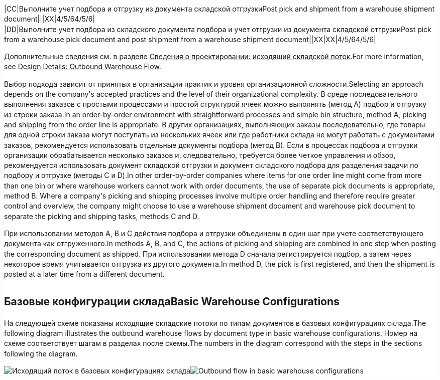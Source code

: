 |<span data-ttu-id="94ab6-136">C</span><span class="sxs-lookup"><span data-stu-id="94ab6-136">C</span></span>|<span data-ttu-id="94ab6-137">Выполните учет подбора и отгрузку из документа складской отгрузки</span><span class="sxs-lookup"><span data-stu-id="94ab6-137">Post pick and shipment from a warehouse shipment document</span></span>|||<span data-ttu-id="94ab6-138">X</span><span class="sxs-lookup"><span data-stu-id="94ab6-138">X</span></span>|<span data-ttu-id="94ab6-139">4/5/6</span><span class="sxs-lookup"><span data-stu-id="94ab6-139">4/5/6</span></span>|  
|<span data-ttu-id="94ab6-140">D</span><span class="sxs-lookup"><span data-stu-id="94ab6-140">D</span></span>|<span data-ttu-id="94ab6-141">Выполните учет подбора из складского документа подбора и учет отгрузки из документа складской отгрузки</span><span class="sxs-lookup"><span data-stu-id="94ab6-141">Post pick from a warehouse pick document and post shipment from a warehouse shipment document</span></span>||<span data-ttu-id="94ab6-142">X</span><span class="sxs-lookup"><span data-stu-id="94ab6-142">X</span></span>|<span data-ttu-id="94ab6-143">X</span><span class="sxs-lookup"><span data-stu-id="94ab6-143">X</span></span>|<span data-ttu-id="94ab6-144">4/5/6</span><span class="sxs-lookup"><span data-stu-id="94ab6-144">4/5/6</span></span>|  

 <span data-ttu-id="94ab6-145">Дополнительные сведения см. в разделе [Сведения о проектировании: исходящий складской поток]().</span><span class="sxs-lookup"><span data-stu-id="94ab6-145">For more information, see [Design Details: Outbound Warehouse Flow]().</span></span>  

 <span data-ttu-id="94ab6-146">Выбор подхода зависит от принятых в организации практик и уровня организационной сложности.</span><span class="sxs-lookup"><span data-stu-id="94ab6-146">Selecting an approach depends on the company's accepted practices and the level of their organizational complexity.</span></span> <span data-ttu-id="94ab6-147">В среде последовательного выполнения заказов с простыми процессами и простой структурой ячеек можно выполнять (метод А) подбор и отгрузку из строки заказа.</span><span class="sxs-lookup"><span data-stu-id="94ab6-147">In an order-by-order environment with straightforward processes and simple bin structure, method A, picking and shipping from the order line is appropriate.</span></span> <span data-ttu-id="94ab6-148">В других организациях, выполняющих заказы последовательно, где товары для одной строки заказа могут поступать из нескольких ячеек или где работники склада не могут работать с документами заказов, рекомендуется использовать отдельные документы подбора (метод В). Если в процессах подбора и отгрузки организации обрабатывается несколько заказов и, следовательно, требуется более четкое управления и обзор, рекомендуется использовать документ складской отгрузки и документ складского подбора для разделения задачи по подбору и отгрузке (методы С и D).</span><span class="sxs-lookup"><span data-stu-id="94ab6-148">In other order-by-order companies where items for one order line might come from more than one bin or where warehouse workers cannot work with order documents, the use of separate pick documents is appropriate, method B. Where a company's picking and shipping processes involve multiple order handling and therefore require greater control and overview, the company might choose to use a warehouse shipment document and warehouse pick document to separate the picking and shipping tasks, methods C and D.</span></span>  

 <span data-ttu-id="94ab6-149">При использовании методов A, B и C действия подбора и отгрузки объединены в один шаг при учете соответствующего документа как отгруженного.</span><span class="sxs-lookup"><span data-stu-id="94ab6-149">In methods A, B, and C, the actions of picking and shipping are combined in one step when posting the corresponding document as shipped.</span></span> <span data-ttu-id="94ab6-150">При использовании метода D сначала регистрируется подбор, а затем через некоторое время учитывается отгрузка из другого документа.</span><span class="sxs-lookup"><span data-stu-id="94ab6-150">In method D, the pick is first registered, and then the shipment is posted at a later time from a different document.</span></span>  

## <a name="basic-warehouse-configurations"></a><span data-ttu-id="94ab6-151">Базовые конфигурации склада</span><span class="sxs-lookup"><span data-stu-id="94ab6-151">Basic Warehouse Configurations</span></span>  
 <span data-ttu-id="94ab6-152">На следующей схеме показаны исходящие складские потоки по типам документов в базовых конфигурациях склада.</span><span class="sxs-lookup"><span data-stu-id="94ab6-152">The following diagram illustrates the outbound warehouse flows by document type in basic warehouse configurations.</span></span> <span data-ttu-id="94ab6-153">Номер на схеме соответствует шагам в разделах после схемы.</span><span class="sxs-lookup"><span data-stu-id="94ab6-153">The numbers in the diagram correspond with the steps in the sections following the diagram.</span></span>  

 <span data-ttu-id="94ab6-154">![Исходящий поток в базовых конфигурациях склада](media/design_details_warehouse_management_outbound_basic_flow.png "design_details_warehouse_management_outbound_basic_flow")</span><span class="sxs-lookup"><span data-stu-id="94ab6-154">![Outbound flow in basic warehouse configurations](media/design_details_warehouse_management_outbound_basic_flow.png "design_details_warehouse_management_outbound_basic_flow")</span></span>  
